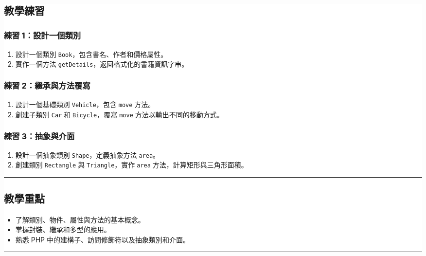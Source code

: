 
## 教學練習  

### 練習 1：設計一個類別  
1. 設計一個類別 `Book`，包含書名、作者和價格屬性。  
2. 實作一個方法 `getDetails`，返回格式化的書籍資訊字串。

### 練習 2：繼承與方法覆寫  
1. 設計一個基礎類別 `Vehicle`，包含 `move` 方法。  
2. 創建子類別 `Car` 和 `Bicycle`，覆寫 `move` 方法以輸出不同的移動方式。

### 練習 3：抽象與介面  
1. 設計一個抽象類別 `Shape`，定義抽象方法 `area`。  
2. 創建類別 `Rectangle` 與 `Triangle`，實作 `area` 方法，計算矩形與三角形面積。

---

## 教學重點  
- 了解類別、物件、屬性與方法的基本概念。  
- 掌握封裝、繼承和多型的應用。  
- 熟悉 PHP 中的建構子、訪問修飾符以及抽象類別和介面。  

---
